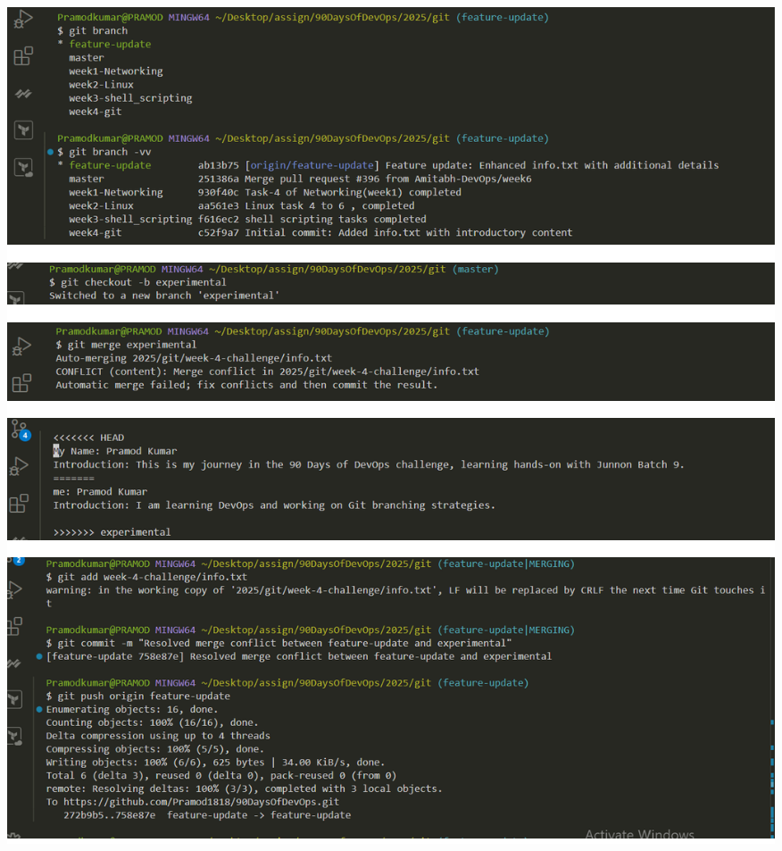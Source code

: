 ![alt text](task_images/1/5.1_e.png) 

![alt text](task_images/1/5.1_f.png) 

![alt text](task_images/1/5.1_g.png) 

![alt text](task_images/1/5.1_h.png) 

![alt text](task_images/1/5.1_i.png)
